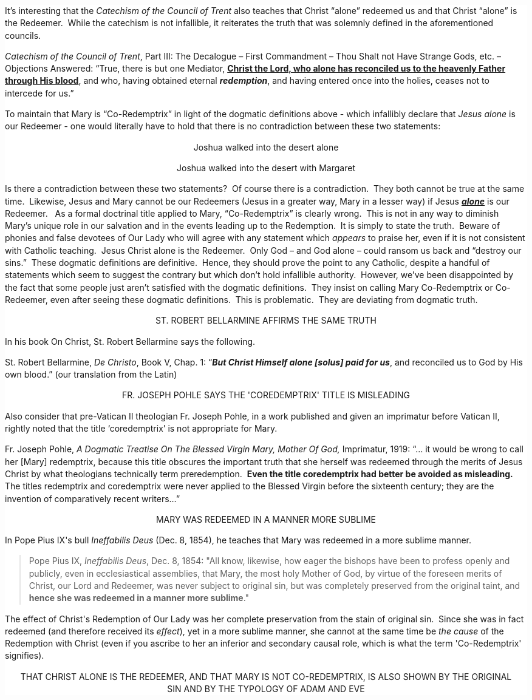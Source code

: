 <p>It’s interesting that the&nbsp;<i>Catechism of the Council of Trent</i>&nbsp;also teaches that Christ “alone” redeemed us and that Christ “alone” is the Redeemer.&nbsp;&nbsp;While the catechism is not infallible, it reiterates the truth that was solemnly defined in the aforementioned councils.</p>
<div class="quotation-gold"><i>Catechism of the Council of Trent</i>, Part III: The Decalogue – First Commandment – Thou Shalt not Have Strange Gods, etc. – Objections Answered:&nbsp;“True, there is but one Mediator,&nbsp;<b><span style="text-decoration: underline;">Christ the Lord, who alone has reconciled us to the heavenly Father through His blood</span></b>, and who, having obtained eternal&nbsp;<b><i>redemption</i></b>, and having entered once into the holies, ceases not to intercede for us.”</div>
<p>To maintain that Mary is “Co-Redemptrix” in light of the dogmatic definitions above&nbsp;- which infallibly declare that&nbsp;<i>Jesus alone</i>&nbsp;is our Redeemer - one would literally have to hold that there is no contradiction between these two statements:</p>
<p align="center">Joshua walked into the desert alone</p>
<p align="center">Joshua walked into the desert with Margaret</p>
<p>Is there a contradiction between these two statements?&nbsp;&nbsp;Of course there is a contradiction.&nbsp;&nbsp;They both cannot be true at the same time.&nbsp;&nbsp;Likewise, Jesus and Mary cannot be our Redeemers (Jesus in a greater way, Mary in a lesser way) if Jesus <em><strong><span style="text-decoration: underline;">alone</span></strong></em> is our Redeemer.&nbsp;&nbsp;&nbsp;As a formal doctrinal title applied to Mary, “Co-Redemptrix” is clearly wrong.&nbsp;&nbsp;This is not in any way to diminish Mary’s unique role in our salvation and in the events leading up to the Redemption.&nbsp;&nbsp;It is simply to state the truth.&nbsp;&nbsp;Beware of phonies and false devotees of Our Lady who will agree with any statement which&nbsp;<i>appears&nbsp;</i>to praise her, even if it is not consistent with Catholic teaching.&nbsp;&nbsp;Jesus Christ alone is the Redeemer.&nbsp;&nbsp;Only God – and God alone – could ransom us back and “destroy our sins.”&nbsp;&nbsp;These dogmatic definitions are definitive.&nbsp;&nbsp;Hence, they should prove the point to any Catholic, despite a handful of statements which seem to suggest the contrary but which don’t hold infallible authority.&nbsp;&nbsp;However, we’ve been disappointed by the fact that some people just aren’t satisfied with the dogmatic definitions.&nbsp;&nbsp;They insist on calling Mary Co-Redemptrix&nbsp;or Co-Redeemer, even after seeing these dogmatic definitions.&nbsp;&nbsp;This is problematic.&nbsp;&nbsp;They are deviating from dogmatic truth.</p>
<p style="text-align: center;">ST. ROBERT BELLARMINE AFFIRMS THE SAME TRUTH</p>
<p>In his book On Christ, St. Robert Bellarmine says the following.</p>
<div class="quotation-red">St. Robert Bellarmine, <em>De Christo</em>, Book V, Chap. 1: “<strong><em>But Christ Himself alone [solus] paid for us</em></strong>, and reconciled us to God by His own blood.” (our translation from the Latin)</div>
<p align="center">FR. JOSEPH POHLE SAYS THE 'COREDEMPTRIX' TITLE IS MISLEADING</p>
<p>Also consider that pre-Vatican II theologian Fr. Joseph Pohle, in a work published and given an imprimatur before Vatican II, rightly noted that the title ‘coredemptrix’ is not appropriate for Mary.</p>
<div class="quotation-blue">Fr. Joseph Pohle, <em>A Dogmatic Treatise On The Blessed Virgin Mary, Mother Of God</em><em>,</em>&nbsp;Imprimatur, 1919: “… it would be wrong to call her [Mary] redemptrix, because this title obscures the important truth that she herself was redeemed through the merits of Jesus Christ by what theologians technically term preredemption.&nbsp;&nbsp;<strong>Even the title coredemptrix had better be avoided as misleading.</strong>&nbsp; The titles redemptrix and coredemptrix were never applied to the Blessed Virgin before the sixteenth century; they are the invention of comparatively recent writers…”</div>
<p align="center">MARY WAS REDEEMED IN A MANNER MORE SUBLIME</p>
<p style="text-align: left;" align="center">In Pope Pius IX's bull <em>Ineffabilis Deus</em> (Dec. 8, 1854), he teaches that Mary was redeemed in a more sublime manner.</p>
<blockquote>
<p style="text-align: left;" align="center">Pope Pius IX, <em>Ineffabilis Deus</em>, Dec. 8, 1854: "All know, likewise, how eager the bishops have been to profess openly and publicly, even in ecclesiastical assemblies, that Mary, the most holy Mother of God, by virtue of the foreseen merits of Christ, our Lord and Redeemer, was never subject to original sin, but was completely preserved from the original taint, and<strong> hence she was redeemed in a manner more sublime</strong>."</p>
</blockquote>
<p style="text-align: left;" align="center">The effect of Christ's Redemption of Our Lady was her complete preservation from the stain of original sin.&nbsp; Since she was in fact redeemed (and therefore received its <em>effect</em>), yet in a more sublime manner, she cannot at the same time be <em>the cause</em> of the Redemption with Christ (even if you ascribe to her an inferior and secondary causal role, which is what the term 'Co-Redemptrix' signifies).</p>
<p align="center">THAT CHRIST ALONE IS THE REDEEMER, AND THAT MARY IS NOT CO-REDEMPTRIX, IS ALSO SHOWN BY THE ORIGINAL SIN&nbsp;AND BY THE TYPOLOGY OF ADAM AND EVE</p>